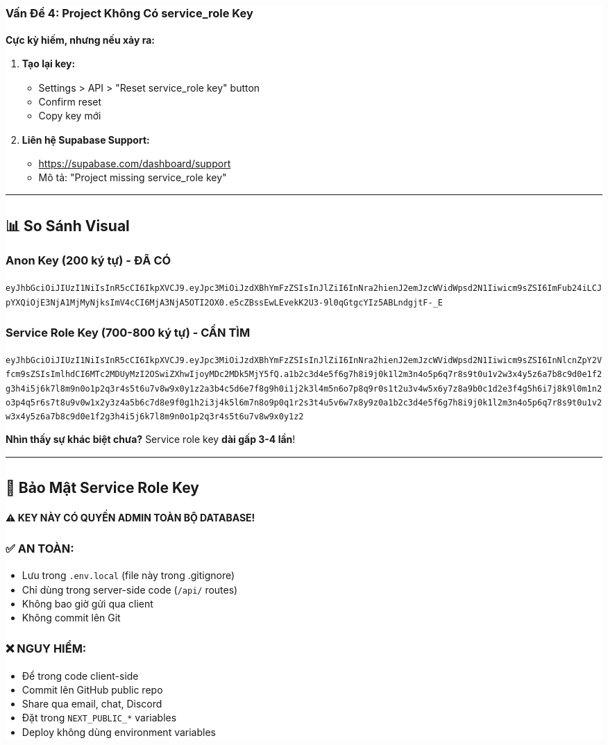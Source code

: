 ### Vấn Đề 4: Project Không Có service_role Key

**Cực kỳ hiếm, nhưng nếu xảy ra:**

1. **Tạo lại key:**
   - Settings > API > "Reset service_role key" button
   - Confirm reset
   - Copy key mới

2. **Liên hệ Supabase Support:**
   - https://supabase.com/dashboard/support
   - Mô tả: "Project missing service_role key"

---

## 📊 So Sánh Visual

### Anon Key (200 ký tự) - ĐÃ CÓ
```
eyJhbGciOiJIUzI1NiIsInR5cCI6IkpXVCJ9.eyJpc3MiOiJzdXBhYmFzZSIsInJlZiI6InNra2hienJ2emJzcWVidWpsd2N1Iiwicm9sZSI6ImFub24iLCJpYXQiOjE3NjA1MjMyNjksImV4cCI6MjA3NjA5OTI2OX0.e5cZBssEwLEvekK2U3-9l0qGtgcYIz5ABLndgjtF-_E
```

### Service Role Key (700-800 ký tự) - CẦN TÌM
```
eyJhbGciOiJIUzI1NiIsInR5cCI6IkpXVCJ9.eyJpc3MiOiJzdXBhYmFzZSIsInJlZiI6InNra2hienJ2emJzcWVidWpsd2N1Iiwicm9sZSI6InNlcnZpY2Vfcm9sZSIsImlhdCI6MTc2MDUyMzI2OSwiZXhwIjoyMDc2MDk5MjY5fQ.a1b2c3d4e5f6g7h8i9j0k1l2m3n4o5p6q7r8s9t0u1v2w3x4y5z6a7b8c9d0e1f2g3h4i5j6k7l8m9n0o1p2q3r4s5t6u7v8w9x0y1z2a3b4c5d6e7f8g9h0i1j2k3l4m5n6o7p8q9r0s1t2u3v4w5x6y7z8a9b0c1d2e3f4g5h6i7j8k9l0m1n2o3p4q5r6s7t8u9v0w1x2y3z4a5b6c7d8e9f0g1h2i3j4k5l6m7n8o9p0q1r2s3t4u5v6w7x8y9z0a1b2c3d4e5f6g7h8i9j0k1l2m3n4o5p6q7r8s9t0u1v2w3x4y5z6a7b8c9d0e1f2g3h4i5j6k7l8m9n0o1p2q3r4s5t6u7v8w9x0y1z2
```

**Nhìn thấy sự khác biệt chưa?** Service role key **dài gấp 3-4 lần**!

---

## 🔐 Bảo Mật Service Role Key

**⚠️ KEY NÀY CÓ QUYỀN ADMIN TOÀN BỘ DATABASE!**

### ✅ AN TOÀN:
- Lưu trong `.env.local` (file này trong .gitignore)
- Chỉ dùng trong server-side code (`/api/` routes)
- Không bao giờ gửi qua client
- Không commit lên Git

### ❌ NGUY HIỂM:
- Để trong code client-side
- Commit lên GitHub public repo
- Share qua email, chat, Discord
- Đặt trong `NEXT_PUBLIC_*` variables
- Deploy không dùng environment variables
